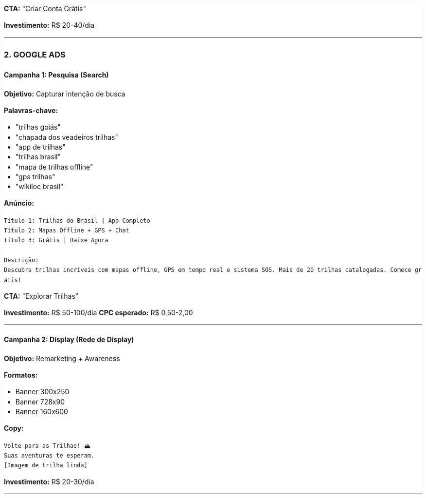 **CTA:** "Criar Conta Grátis"

**Investimento:** R$ 20-40/dia

---

### 2. GOOGLE ADS

#### Campanha 1: Pesquisa (Search)
**Objetivo:** Capturar intenção de busca

**Palavras-chave:**
- "trilhas goiás"
- "chapada dos veadeiros trilhas"
- "app de trilhas"
- "trilhas brasil"
- "mapa de trilhas offline"
- "gps trilhas"
- "wikiloc brasil"

**Anúncio:**
```
Título 1: Trilhas do Brasil | App Completo
Título 2: Mapas Offline + GPS + Chat
Título 3: Grátis | Baixe Agora

Descrição:
Descubra trilhas incríveis com mapas offline, GPS em tempo real e sistema SOS. Mais de 20 trilhas catalogadas. Comece grátis!
```

**CTA:** "Explorar Trilhas"

**Investimento:** R$ 50-100/dia
**CPC esperado:** R$ 0,50-2,00

---

#### Campanha 2: Display (Rede de Display)
**Objetivo:** Remarketing + Awareness

**Formatos:**
- Banner 300x250
- Banner 728x90
- Banner 160x600

**Copy:**
```
Volte para as Trilhas! 🏔️
Suas aventuras te esperam.
[Imagem de trilha linda]
```

**Investimento:** R$ 20-30/dia

---
